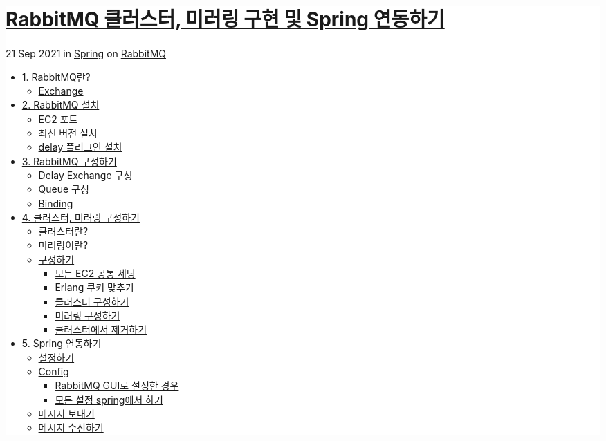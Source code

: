 # [RabbitMQ 클러스터, 미러링 구현 및 Spring 연동하기](https://backtony.github.io/spring/2021-09-21-spring-rabbitmq-1/#:~:text=RabbitMQ%20%EB%8A%94%20%EC%96%BC%EB%9E%AD%20%28Erlang%29%EC%9C%BC%EB%A1%9C%20AMQP%20%28%ED%94%84%EB%A1%9C%ED%86%A0%EC%BD%9C%29%EB%A5%BC%20%EA%B5%AC%ED%98%84%ED%95%9C%20%EB%A9%94%EC%8B%9C%EC%A7%80,%ED%81%90%EB%A5%BC%20Listen%20%ED%95%98%EA%B3%A0%20%EC%9E%88%EB%8A%94%20Consumer%20%28%EC%86%8C%EB%B9%84%EC%9E%90%29%EA%B0%80%20%EB%A9%94%EC%8B%9C%EC%A7%80%EB%A5%BC%20%EA%B0%80%EC%A0%B8%EA%B0%91%EB%8B%88%EB%8B%A4.)

21 Sep 2021 in [Spring](https://backtony.github.io/spring/) on [RabbitMQ](https://backtony.github.io/tag-spring-rabbitmq/)

-   [1\. RabbitMQ란?](https://backtony.github.io/spring/2021-09-21-spring-rabbitmq-1/#1-rabbitmq%EB%9E%80)
    -   [Exchange](https://backtony.github.io/spring/2021-09-21-spring-rabbitmq-1/#exchange)
-   [2\. RabbitMQ 설치](https://backtony.github.io/spring/2021-09-21-spring-rabbitmq-1/#2-rabbitmq-%EC%84%A4%EC%B9%98)
    -   [EC2 포트](https://backtony.github.io/spring/2021-09-21-spring-rabbitmq-1/#ec2-%ED%8F%AC%ED%8A%B8)
    -   [최신 버전 설치](https://backtony.github.io/spring/2021-09-21-spring-rabbitmq-1/#%EC%B5%9C%EC%8B%A0-%EB%B2%84%EC%A0%84-%EC%84%A4%EC%B9%98)
    -   [delay 플러그인 설치](https://backtony.github.io/spring/2021-09-21-spring-rabbitmq-1/#delay-%ED%94%8C%EB%9F%AC%EA%B7%B8%EC%9D%B8-%EC%84%A4%EC%B9%98)
-   [3\. RabbitMQ 구성하기](https://backtony.github.io/spring/2021-09-21-spring-rabbitmq-1/#3-rabbitmq-%EA%B5%AC%EC%84%B1%ED%95%98%EA%B8%B0)
    -   [Delay Exchange 구성](https://backtony.github.io/spring/2021-09-21-spring-rabbitmq-1/#delay-exchange-%EA%B5%AC%EC%84%B1)
    -   [Queue 구성](https://backtony.github.io/spring/2021-09-21-spring-rabbitmq-1/#queue-%EA%B5%AC%EC%84%B1)
    -   [Binding](https://backtony.github.io/spring/2021-09-21-spring-rabbitmq-1/#binding)
-   [4\. 클러스터, 미러링 구성하기](https://backtony.github.io/spring/2021-09-21-spring-rabbitmq-1/#4-%ED%81%B4%EB%9F%AC%EC%8A%A4%ED%84%B0-%EB%AF%B8%EB%9F%AC%EB%A7%81-%EA%B5%AC%EC%84%B1%ED%95%98%EA%B8%B0)
    -   [클러스터란?](https://backtony.github.io/spring/2021-09-21-spring-rabbitmq-1/#%ED%81%B4%EB%9F%AC%EC%8A%A4%ED%84%B0%EB%9E%80)
    -   [미러링이란?](https://backtony.github.io/spring/2021-09-21-spring-rabbitmq-1/#%EB%AF%B8%EB%9F%AC%EB%A7%81%EC%9D%B4%EB%9E%80)
    -   [구성하기](https://backtony.github.io/spring/2021-09-21-spring-rabbitmq-1/#%EA%B5%AC%EC%84%B1%ED%95%98%EA%B8%B0)
        -   [모든 EC2 공통 세팅](https://backtony.github.io/spring/2021-09-21-spring-rabbitmq-1/#%EB%AA%A8%EB%93%A0-ec2-%EA%B3%B5%ED%86%B5-%EC%84%B8%ED%8C%85)
        -   [Erlang 쿠키 맞추기](https://backtony.github.io/spring/2021-09-21-spring-rabbitmq-1/#erlang-%EC%BF%A0%ED%82%A4-%EB%A7%9E%EC%B6%94%EA%B8%B0)
        -   [클러스터 구성하기](https://backtony.github.io/spring/2021-09-21-spring-rabbitmq-1/#%ED%81%B4%EB%9F%AC%EC%8A%A4%ED%84%B0-%EA%B5%AC%EC%84%B1%ED%95%98%EA%B8%B0)
        -   [미러링 구성하기](https://backtony.github.io/spring/2021-09-21-spring-rabbitmq-1/#%EB%AF%B8%EB%9F%AC%EB%A7%81-%EA%B5%AC%EC%84%B1%ED%95%98%EA%B8%B0)
        -   [클러스터에서 제거하기](https://backtony.github.io/spring/2021-09-21-spring-rabbitmq-1/#%ED%81%B4%EB%9F%AC%EC%8A%A4%ED%84%B0%EC%97%90%EC%84%9C-%EC%A0%9C%EA%B1%B0%ED%95%98%EA%B8%B0)
-   [5\. Spring 연동하기](https://backtony.github.io/spring/2021-09-21-spring-rabbitmq-1/#5-spring-%EC%97%B0%EB%8F%99%ED%95%98%EA%B8%B0)
    -   [설정하기](https://backtony.github.io/spring/2021-09-21-spring-rabbitmq-1/#%EC%84%A4%EC%A0%95%ED%95%98%EA%B8%B0)
    -   [Config](https://backtony.github.io/spring/2021-09-21-spring-rabbitmq-1/#config)
        -   [RabbitMQ GUI로 설정한 경우](https://backtony.github.io/spring/2021-09-21-spring-rabbitmq-1/#rabbitmq-gui%EB%A1%9C-%EC%84%A4%EC%A0%95%ED%95%9C-%EA%B2%BD%EC%9A%B0)
        -   [모든 설정 spring에서 하기](https://backtony.github.io/spring/2021-09-21-spring-rabbitmq-1/#%EB%AA%A8%EB%93%A0-%EC%84%A4%EC%A0%95-spring%EC%97%90%EC%84%9C-%ED%95%98%EA%B8%B0)
    -   [메시지 보내기](https://backtony.github.io/spring/2021-09-21-spring-rabbitmq-1/#%EB%A9%94%EC%8B%9C%EC%A7%80-%EB%B3%B4%EB%82%B4%EA%B8%B0)
    -   [메시지 수신하기](https://backtony.github.io/spring/2021-09-21-spring-rabbitmq-1/#%EB%A9%94%EC%8B%9C%EC%A7%80-%EC%88%98%EC%8B%A0%ED%95%98%EA%B8%B0)
